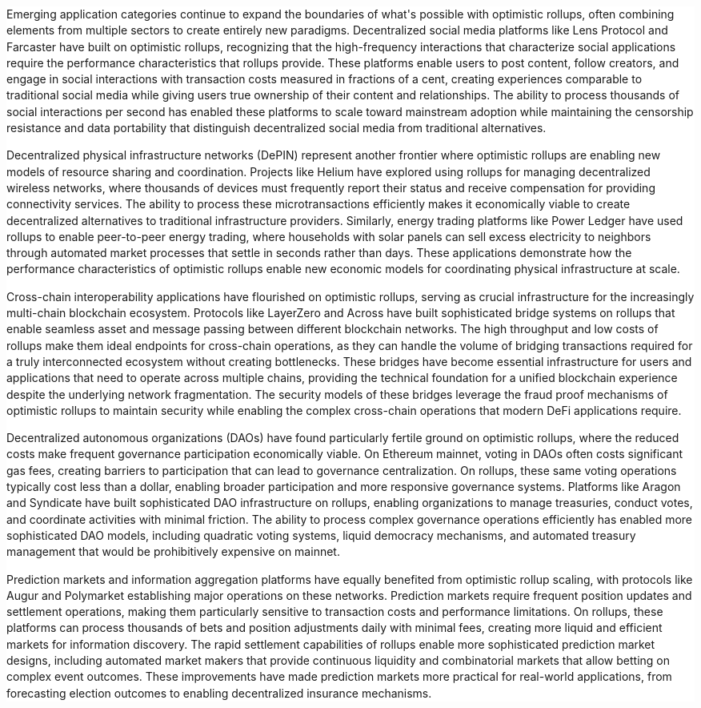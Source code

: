 Emerging application categories continue to expand the boundaries of what's possible with optimistic rollups, often combining elements from multiple sectors to create entirely new paradigms. Decentralized social media platforms like Lens Protocol and Farcaster have built on optimistic rollups, recognizing that the high-frequency interactions that characterize social applications require the performance characteristics that rollups provide. These platforms enable users to post content, follow creators, and engage in social interactions with transaction costs measured in fractions of a cent, creating experiences comparable to traditional social media while giving users true ownership of their content and relationships. The ability to process thousands of social interactions per second has enabled these platforms to scale toward mainstream adoption while maintaining the censorship resistance and data portability that distinguish decentralized social media from traditional alternatives.

Decentralized physical infrastructure networks (DePIN) represent another frontier where optimistic rollups are enabling new models of resource sharing and coordination. Projects like Helium have explored using rollups for managing decentralized wireless networks, where thousands of devices must frequently report their status and receive compensation for providing connectivity services. The ability to process these microtransactions efficiently makes it economically viable to create decentralized alternatives to traditional infrastructure providers. Similarly, energy trading platforms like Power Ledger have used rollups to enable peer-to-peer energy trading, where households with solar panels can sell excess electricity to neighbors through automated market processes that settle in seconds rather than days. These applications demonstrate how the performance characteristics of optimistic rollups enable new economic models for coordinating physical infrastructure at scale.

Cross-chain interoperability applications have flourished on optimistic rollups, serving as crucial infrastructure for the increasingly multi-chain blockchain ecosystem. Protocols like LayerZero and Across have built sophisticated bridge systems on rollups that enable seamless asset and message passing between different blockchain networks. The high throughput and low costs of rollups make them ideal endpoints for cross-chain operations, as they can handle the volume of bridging transactions required for a truly interconnected ecosystem without creating bottlenecks. These bridges have become essential infrastructure for users and applications that need to operate across multiple chains, providing the technical foundation for a unified blockchain experience despite the underlying network fragmentation. The security models of these bridges leverage the fraud proof mechanisms of optimistic rollups to maintain security while enabling the complex cross-chain operations that modern DeFi applications require.

Decentralized autonomous organizations (DAOs) have found particularly fertile ground on optimistic rollups, where the reduced costs make frequent governance participation economically viable. On Ethereum mainnet, voting in DAOs often costs significant gas fees, creating barriers to participation that can lead to governance centralization. On rollups, these same voting operations typically cost less than a dollar, enabling broader participation and more responsive governance systems. Platforms like Aragon and Syndicate have built sophisticated DAO infrastructure on rollups, enabling organizations to manage treasuries, conduct votes, and coordinate activities with minimal friction. The ability to process complex governance operations efficiently has enabled more sophisticated DAO models, including quadratic voting systems, liquid democracy mechanisms, and automated treasury management that would be prohibitively expensive on mainnet.

Prediction markets and information aggregation platforms have equally benefited from optimistic rollup scaling, with protocols like Augur and Polymarket establishing major operations on these networks. Prediction markets require frequent position updates and settlement operations, making them particularly sensitive to transaction costs and performance limitations. On rollups, these platforms can process thousands of bets and position adjustments daily with minimal fees, creating more liquid and efficient markets for information discovery. The rapid settlement capabilities of rollups enable more sophisticated prediction market designs, including automated market makers that provide continuous liquidity and combinatorial markets that allow betting on complex event outcomes. These improvements have made prediction markets more practical for real-world applications, from forecasting election outcomes to enabling decentralized insurance mechanisms.
